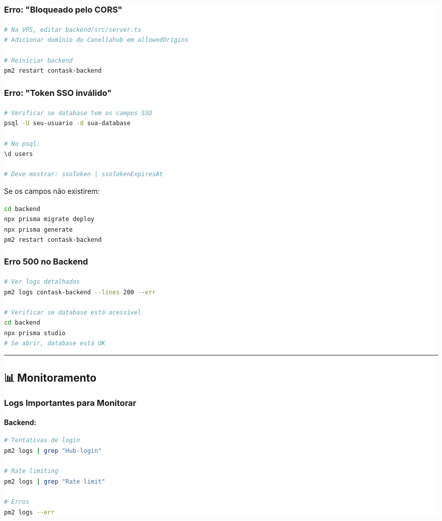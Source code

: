 ### Erro: "Bloqueado pelo CORS"

```bash
# Na VPS, editar backend/src/server.ts
# Adicionar domínio do Canellahub em allowedOrigins

# Reiniciar backend
pm2 restart contask-backend
```

### Erro: "Token SSO inválido"

```bash
# Verificar se database tem os campos SSO
psql -U seu-usuario -d sua-database

# No psql:
\d users

# Deve mostrar: ssoToken | ssoTokenExpiresAt
```

Se os campos não existirem:
```bash
cd backend
npx prisma migrate deploy
npx prisma generate
pm2 restart contask-backend
```

### Erro 500 no Backend

```bash
# Ver logs detalhados
pm2 logs contask-backend --lines 200 --err

# Verificar se database está acessível
cd backend
npx prisma studio
# Se abrir, database está OK
```

---

## 📊 Monitoramento

### Logs Importantes para Monitorar

**Backend:**
```bash
# Tentativas de login
pm2 logs | grep "Hub-login"

# Rate limiting
pm2 logs | grep "Rate limit"

# Erros
pm2 logs --err
```

